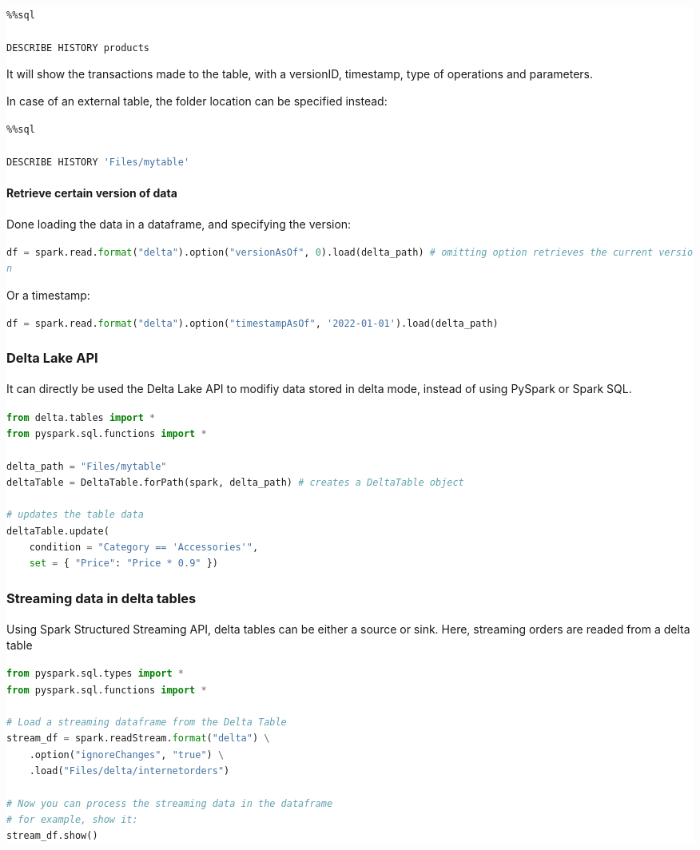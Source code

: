 ```sql
%%sql

DESCRIBE HISTORY products
```
It will show the transactions made to the table, with a versionID, timestamp, type of operations and parameters.

In case of an external table, the folder location can be specified instead:

```sql
%%sql

DESCRIBE HISTORY 'Files/mytable'
```

#### Retrieve certain version of data

Done loading the data in a dataframe, and specifying the version:

```python
df = spark.read.format("delta").option("versionAsOf", 0).load(delta_path) # omitting option retrieves the current version
```

Or a timestamp:

```python
df = spark.read.format("delta").option("timestampAsOf", '2022-01-01').load(delta_path)
```


### Delta Lake API

It can directly be used the Delta Lake API to modifiy data stored in delta mode, instead of using PySpark or Spark SQL.

```python
from delta.tables import *
from pyspark.sql.functions import *

delta_path = "Files/mytable"
deltaTable = DeltaTable.forPath(spark, delta_path) # creates a DeltaTable object

# updates the table data
deltaTable.update(
    condition = "Category == 'Accessories'",
    set = { "Price": "Price * 0.9" })
```

### Streaming data in delta tables 

Using Spark Structured Streaming API, delta tables can be either a source or sink.
Here, streaming orders are readed from a delta table

```python
from pyspark.sql.types import *
from pyspark.sql.functions import *

# Load a streaming dataframe from the Delta Table
stream_df = spark.readStream.format("delta") \
    .option("ignoreChanges", "true") \
    .load("Files/delta/internetorders")

# Now you can process the streaming data in the dataframe
# for example, show it:
stream_df.show()
```
